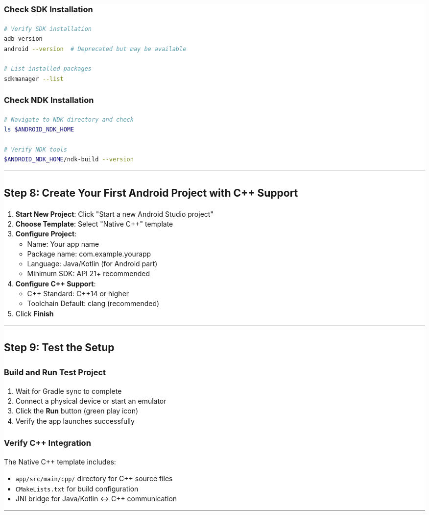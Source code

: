 ### Check SDK Installation
```bash
# Verify SDK installation
adb version
android --version  # Deprecated but may be available

# List installed packages
sdkmanager --list
```

### Check NDK Installation
```bash
# Navigate to NDK directory and check
ls $ANDROID_NDK_HOME

# Verify NDK tools
$ANDROID_NDK_HOME/ndk-build --version
```

---

## Step 8: Create Your First Android Project with C++ Support

1. **Start New Project**: Click "Start a new Android Studio project"
2. **Choose Template**: Select "Native C++" template
3. **Configure Project**:
   - Name: Your app name
   - Package name: com.example.yourapp
   - Language: Java/Kotlin (for Android part)
   - Minimum SDK: API 21+ recommended
4. **Configure C++ Support**:
   - C++ Standard: C++14 or higher
   - Toolchain Default: clang (recommended)
5. Click **Finish**

---

## Step 9: Test the Setup

### Build and Run Test Project

1. Wait for Gradle sync to complete
2. Connect a physical device or start an emulator
3. Click the **Run** button (green play icon)
4. Verify the app launches successfully

### Verify C++ Integration

The Native C++ template includes:
- `app/src/main/cpp/` directory for C++ source files
- `CMakeLists.txt` for build configuration
- JNI bridge for Java/Kotlin ↔ C++ communication

---
